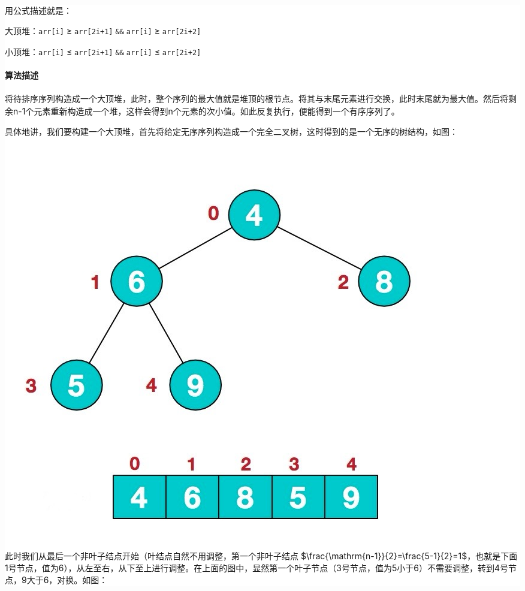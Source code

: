 用公式描述就是：


大顶堆：`arr[i]` $\ge$ `arr[2i+1]` `&&` `arr[i]` $\ge$ `arr[2i+2]`

小顶堆：`arr[i]` $\le$ `arr[2i+1]` `&&` `arr[i]` $\le$ `arr[2i+2]`

#### 算法描述

将待排序序列构造成一个大顶堆，此时，整个序列的最大值就是堆顶的根节点。将其与末尾元素进行交换，此时末尾就为最大值。然后将剩余n-1个元素重新构造成一个堆，这样会得到n个元素的次小值。如此反复执行，便能得到一个有序序列了。

具体地讲，我们要构建一个大顶堆，首先将给定无序序列构造成一个完全二叉树，这时得到的是一个无序的树结构，如图：

![alt text](<image/sorting-algorithms/图像2024-4-6 17.31.jpg>)

此时我们从最后一个非叶子结点开始（叶结点自然不用调整，第一个非叶子结点 $\frac{\mathrm{n-1}}{2}=\frac{5-1}{2}=1$，也就是下面1号节点，值为6），从左至右，从下至上进行调整。在上面的图中，显然第一个叶子节点（3号节点，值为5小于6）不需要调整，转到4号节点，9大于6，对换。如图：
